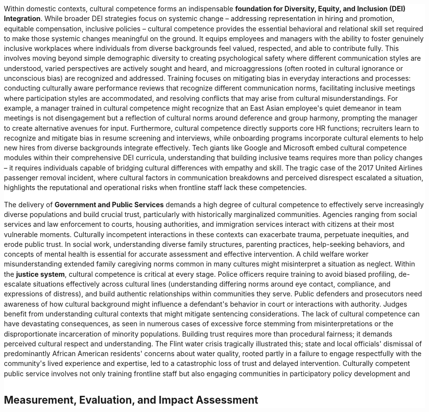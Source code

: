 Within domestic contexts, cultural competence forms an indispensable **foundation for Diversity, Equity, and Inclusion (DEI) Integration**. While broader DEI strategies focus on systemic change – addressing representation in hiring and promotion, equitable compensation, inclusive policies – cultural competence provides the essential behavioral and relational skill set required to make those systemic changes meaningful on the ground. It equips employees and managers with the ability to foster genuinely inclusive workplaces where individuals from diverse backgrounds feel valued, respected, and able to contribute fully. This involves moving beyond simple demographic diversity to creating psychological safety where different communication styles are understood, varied perspectives are actively sought and heard, and microaggressions (often rooted in cultural ignorance or unconscious bias) are recognized and addressed. Training focuses on mitigating bias in everyday interactions and processes: conducting culturally aware performance reviews that recognize different communication norms, facilitating inclusive meetings where participation styles are accommodated, and resolving conflicts that may arise from cultural misunderstandings. For example, a manager trained in cultural competence might recognize that an East Asian employee's quiet demeanor in team meetings is not disengagement but a reflection of cultural norms around deference and group harmony, prompting the manager to create alternative avenues for input. Furthermore, cultural competence directly supports core HR functions; recruiters learn to recognize and mitigate bias in resume screening and interviews, while onboarding programs incorporate cultural elements to help new hires from diverse backgrounds integrate effectively. Tech giants like Google and Microsoft embed cultural competence modules within their comprehensive DEI curricula, understanding that building inclusive teams requires more than policy changes – it requires individuals capable of bridging cultural differences with empathy and skill. The tragic case of the 2017 United Airlines passenger removal incident, where cultural factors in communication breakdowns and perceived disrespect escalated a situation, highlights the reputational and operational risks when frontline staff lack these competencies.

The delivery of **Government and Public Services** demands a high degree of cultural competence to effectively serve increasingly diverse populations and build crucial trust, particularly with historically marginalized communities. Agencies ranging from social services and law enforcement to courts, housing authorities, and immigration services interact with citizens at their most vulnerable moments. Culturally incompetent interactions in these contexts can exacerbate trauma, perpetuate inequities, and erode public trust. In social work, understanding diverse family structures, parenting practices, help-seeking behaviors, and concepts of mental health is essential for accurate assessment and effective intervention. A child welfare worker misunderstanding extended family caregiving norms common in many cultures might misinterpret a situation as neglect. Within the **justice system**, cultural competence is critical at every stage. Police officers require training to avoid biased profiling, de-escalate situations effectively across cultural lines (understanding differing norms around eye contact, compliance, and expressions of distress), and build authentic relationships within communities they serve. Public defenders and prosecutors need awareness of how cultural background might influence a defendant's behavior in court or interactions with authority. Judges benefit from understanding cultural contexts that might mitigate sentencing considerations. The lack of cultural competence can have devastating consequences, as seen in numerous cases of excessive force stemming from misinterpretations or the disproportionate incarceration of minority populations. Building trust requires more than procedural fairness; it demands perceived cultural respect and understanding. The Flint water crisis tragically illustrated this; state and local officials' dismissal of predominantly African American residents' concerns about water quality, rooted partly in a failure to engage respectfully with the community's lived experience and expertise, led to a catastrophic loss of trust and delayed intervention. Culturally competent public service involves not only training frontline staff but also engaging communities in participatory policy development and

## Measurement, Evaluation, and Impact Assessment
